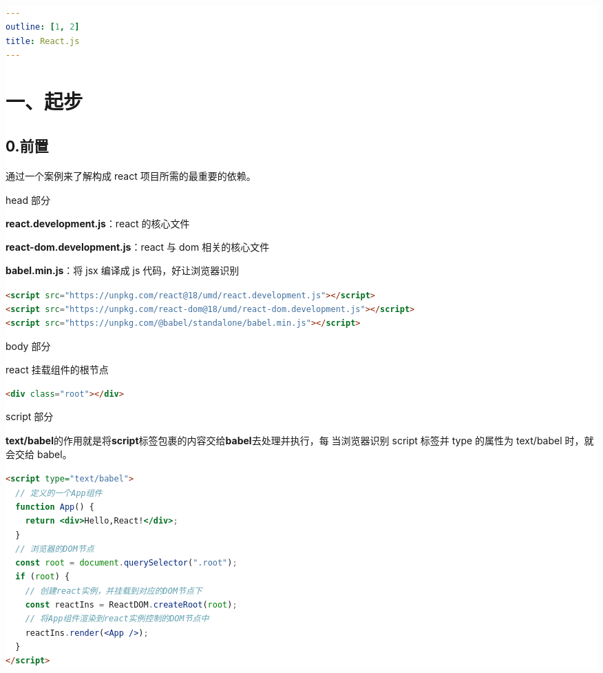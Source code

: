 ```yaml
---
outline: [1, 2]
title: React.js
---
```


# 一、起步

## 0.前置

通过一个案例来了解构成 react 项目所需的最重要的依赖。

head 部分

**react.development.js**：react 的核心文件

**react-dom.development.js**：react 与 dom 相关的核心文件

**babel.min.js**：将 jsx 编译成 js 代码，好让浏览器识别

```html
<script src="https://unpkg.com/react@18/umd/react.development.js"></script>
<script src="https://unpkg.com/react-dom@18/umd/react-dom.development.js"></script>
<script src="https://unpkg.com/@babel/standalone/babel.min.js"></script>
```

body 部分

react 挂载组件的根节点

```html
<div class="root"></div>
```

script 部分

**text/babel**的作用就是将**script**标签包裹的内容交给**babel**去处理并执行，每
当浏览器识别 script 标签并 type 的属性为 text/babel 时，就会交给 babel。

```html
<script type="text/babel">
  // 定义的一个App组件
  function App() {
    return <div>Hello,React!</div>;
  }
  // 浏览器的DOM节点
  const root = document.querySelector(".root");
  if (root) {
    // 创建react实例，并挂载到对应的DOM节点下
    const reactIns = ReactDOM.createRoot(root);
    // 将App组件渲染到react实例控制的DOM节点中
    reactIns.render(<App />);
  }
</script>
```
